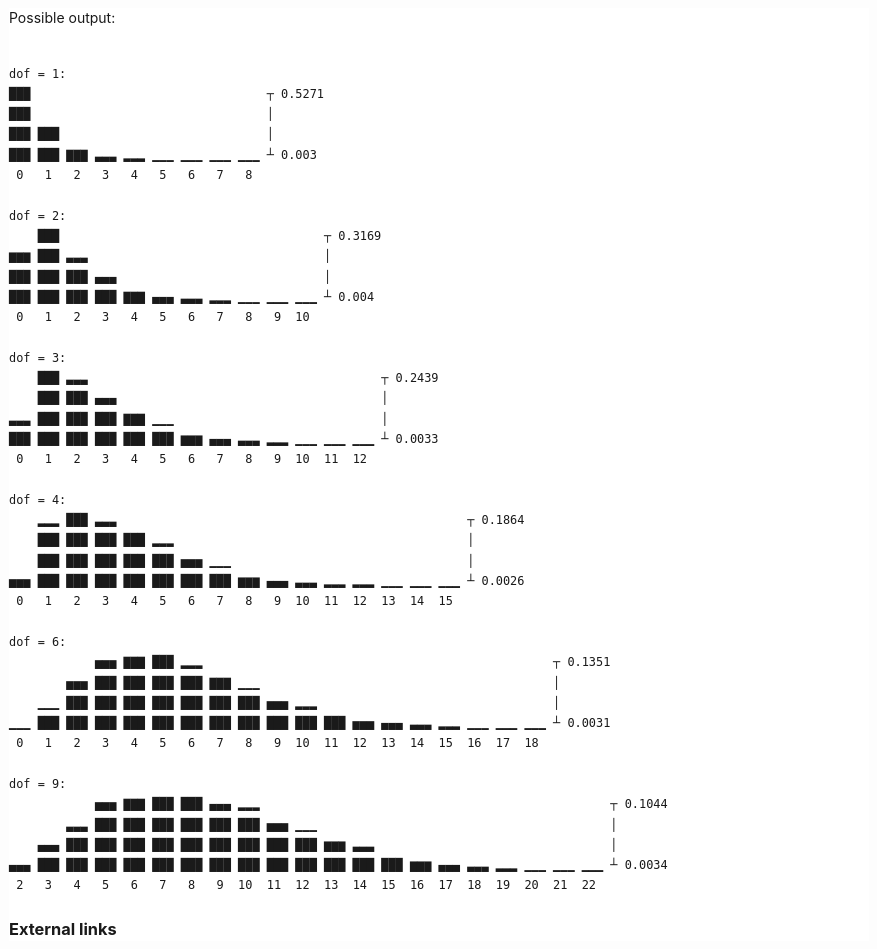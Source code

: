 ```

```

Possible output:

```

dof = 1:
███                                 ┬ 0.5271
███                                 │
███ ███                             │
███ ███ ▇▇▇ ▃▃▃ ▂▂▂ ▁▁▁ ▁▁▁ ▁▁▁ ▁▁▁ ┴ 0.003
 0   1   2   3   4   5   6   7   8
 
dof = 2:
    ███                                     ┬ 0.3169
▆▆▆ ███ ▃▃▃                                 │
███ ███ ███ ▄▄▄                             │
███ ███ ███ ███ ▇▇▇ ▄▄▄ ▃▃▃ ▂▂▂ ▁▁▁ ▁▁▁ ▁▁▁ ┴ 0.004
 0   1   2   3   4   5   6   7   8   9  10
 
dof = 3:
    ███ ▃▃▃                                         ┬ 0.2439
    ███ ███ ▄▄▄                                     │
▃▃▃ ███ ███ ███ ▇▇▇ ▁▁▁                             │
███ ███ ███ ███ ███ ███ ▆▆▆ ▄▄▄ ▃▃▃ ▂▂▂ ▁▁▁ ▁▁▁ ▁▁▁ ┴ 0.0033
 0   1   2   3   4   5   6   7   8   9  10  11  12
 
dof = 4:
    ▂▂▂ ███ ▃▃▃                                                 ┬ 0.1864
    ███ ███ ███ ███ ▂▂▂                                         │
    ███ ███ ███ ███ ███ ▅▅▅ ▁▁▁                                 │
▅▅▅ ███ ███ ███ ███ ███ ███ ███ ▆▆▆ ▄▄▄ ▃▃▃ ▂▂▂ ▂▂▂ ▁▁▁ ▁▁▁ ▁▁▁ ┴ 0.0026
 0   1   2   3   4   5   6   7   8   9  10  11  12  13  14  15
 
dof = 6:
            ▅▅▅ ▇▇▇ ███ ▂▂▂                                                 ┬ 0.1351
        ▅▅▅ ███ ███ ███ ███ ▇▇▇ ▁▁▁                                         │
    ▁▁▁ ███ ███ ███ ███ ███ ███ ███ ▅▅▅ ▂▂▂                                 │
▁▁▁ ███ ███ ███ ███ ███ ███ ███ ███ ███ ███ ███ ▅▅▅ ▄▄▄ ▃▃▃ ▂▂▂ ▁▁▁ ▁▁▁ ▁▁▁ ┴ 0.0031
 0   1   2   3   4   5   6   7   8   9  10  11  12  13  14  15  16  17  18
 
dof = 9:
            ▅▅▅ ▇▇▇ ███ ███ ▄▄▄ ▂▂▂                                                 ┬ 0.1044
        ▃▃▃ ███ ███ ███ ███ ███ ███ ▅▅▅ ▁▁▁                                         │
    ▄▄▄ ███ ███ ███ ███ ███ ███ ███ ███ ███ ▆▆▆ ▃▃▃                                 │
▄▄▄ ███ ███ ███ ███ ███ ███ ███ ███ ███ ███ ███ ███ ███ ▆▆▆ ▄▄▄ ▃▃▃ ▂▂▂ ▁▁▁ ▁▁▁ ▁▁▁ ┴ 0.0034
 2   3   4   5   6   7   8   9  10  11  12  13  14  15  16  17  18  19  20  21  22

```

### External links
